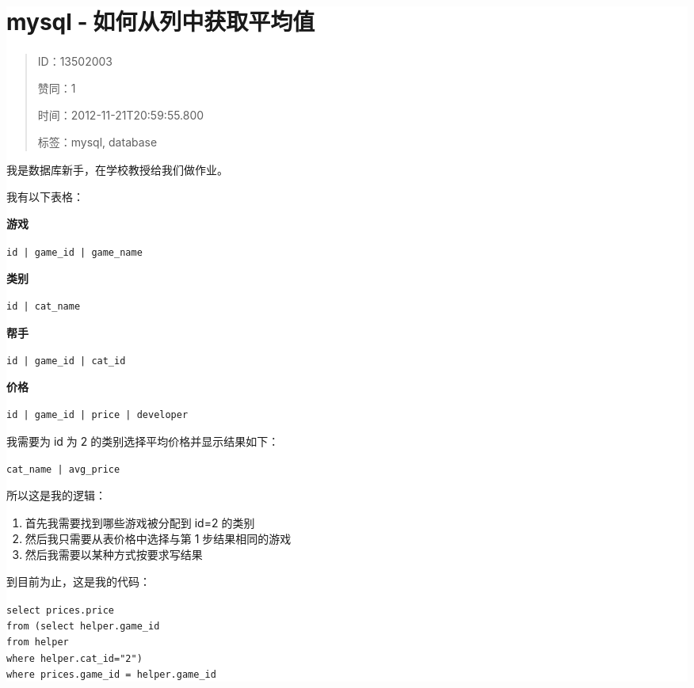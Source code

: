 # mysql - 如何从列中获取平均值

> ID：13502003
> 
> 赞同：1
> 
> 时间：2012-11-21T20:59:55.800
> 
> 标签：mysql, database

我是数据库新手，在学校教授给我们做作业。

我有以下表格：

**游戏**

```
id | game_id | game_name 
```

**类别**

```
id | cat_name 
```

**帮手**

```
id | game_id | cat_id 
```

**价格**

```
id | game_id | price | developer 
```

我需要为 id 为 2 的类别选择平均价格并显示结果如下：

```
cat_name | avg_price 
```

所以这是我的逻辑：

1.  首先我需要找到哪些游戏被分配到 id=2 的类别
2.  然后我只需要从表价格中选择与第 1 步结果相同的游戏
3.  然后我需要以某种方式按要求写结果

到目前为止，这是我的代码：

```
select prices.price
from (select helper.game_id
from helper
where helper.cat_id="2")
where prices.game_id = helper.game_id 
```
